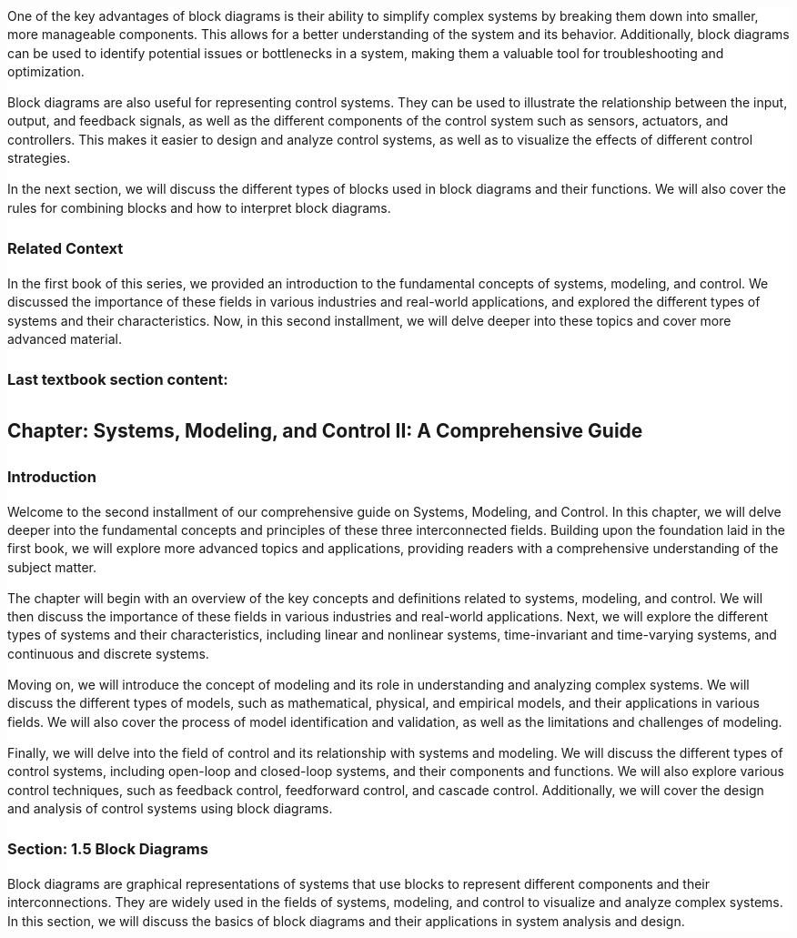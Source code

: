 One of the key advantages of block diagrams is their ability to simplify complex systems by breaking them down into smaller, more manageable components. This allows for a better understanding of the system and its behavior. Additionally, block diagrams can be used to identify potential issues or bottlenecks in a system, making them a valuable tool for troubleshooting and optimization.

Block diagrams are also useful for representing control systems. They can be used to illustrate the relationship between the input, output, and feedback signals, as well as the different components of the control system such as sensors, actuators, and controllers. This makes it easier to design and analyze control systems, as well as to visualize the effects of different control strategies.

In the next section, we will discuss the different types of blocks used in block diagrams and their functions. We will also cover the rules for combining blocks and how to interpret block diagrams. 


### Related Context
In the first book of this series, we provided an introduction to the fundamental concepts of systems, modeling, and control. We discussed the importance of these fields in various industries and real-world applications, and explored the different types of systems and their characteristics. Now, in this second installment, we will delve deeper into these topics and cover more advanced material.

### Last textbook section content:

## Chapter: Systems, Modeling, and Control II: A Comprehensive Guide

### Introduction

Welcome to the second installment of our comprehensive guide on Systems, Modeling, and Control. In this chapter, we will delve deeper into the fundamental concepts and principles of these three interconnected fields. Building upon the foundation laid in the first book, we will explore more advanced topics and applications, providing readers with a comprehensive understanding of the subject matter.

The chapter will begin with an overview of the key concepts and definitions related to systems, modeling, and control. We will then discuss the importance of these fields in various industries and real-world applications. Next, we will explore the different types of systems and their characteristics, including linear and nonlinear systems, time-invariant and time-varying systems, and continuous and discrete systems.

Moving on, we will introduce the concept of modeling and its role in understanding and analyzing complex systems. We will discuss the different types of models, such as mathematical, physical, and empirical models, and their applications in various fields. We will also cover the process of model identification and validation, as well as the limitations and challenges of modeling.

Finally, we will delve into the field of control and its relationship with systems and modeling. We will discuss the different types of control systems, including open-loop and closed-loop systems, and their components and functions. We will also explore various control techniques, such as feedback control, feedforward control, and cascade control. Additionally, we will cover the design and analysis of control systems using block diagrams.

### Section: 1.5 Block Diagrams

Block diagrams are graphical representations of systems that use blocks to represent different components and their interconnections. They are widely used in the fields of systems, modeling, and control to visualize and analyze complex systems. In this section, we will discuss the basics of block diagrams and their applications in system analysis and design.
